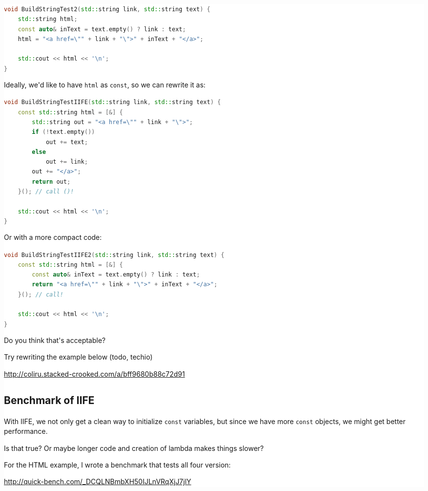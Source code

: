 ```cpp
void BuildStringTest2(std::string link, std::string text) {
    std::string html;
    const auto& inText = text.empty() ? link : text;
    html = "<a href=\"" + link + "\">" + inText + "</a>";
    
    std::cout << html << '\n';
}
```

Ideally, we'd like to have `html` as `const`, so we can rewrite it as:

```cpp
void BuildStringTestIIFE(std::string link, std::string text) {
    const std::string html = [&] {
        std::string out = "<a href=\"" + link + "\">";
        if (!text.empty())
            out += text;
        else
            out += link;
        out += "</a>"; 
        return out;
    }(); // call ()!
    
    std::cout << html << '\n';
}
```

Or with a more compact code:

```cpp
void BuildStringTestIIFE2(std::string link, std::string text) {
    const std::string html = [&] {
        const auto& inText = text.empty() ? link : text;
        return "<a href=\"" + link + "\">" + inText + "</a>";
    }(); // call!
    
    std::cout << html << '\n';
}
```

Do you think that's acceptable? 

Try rewriting the example below (todo, techio)

http://coliru.stacked-crooked.com/a/bff9680b88c72d91

## Benchmark of IIFE

With IIFE, we not only get a  clean way to initialize `const` variables, but since we have more `const` objects, we might get better performance.  

Is that true? Or maybe longer code and creation of lambda makes things slower?

For the HTML example, I wrote a benchmark that tests all four version:

http://quick-bench.com/_DCQLNBmbXH50IJLnVRqXjJ7jlY
